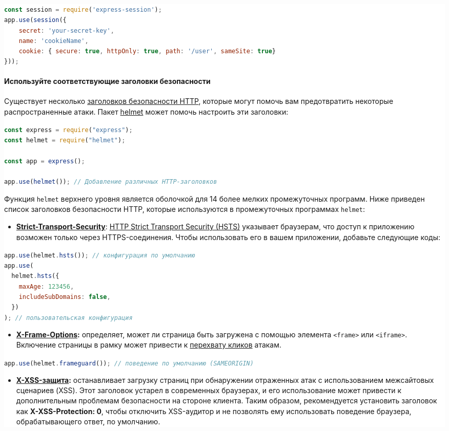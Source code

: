 ```JavaScript
const session = require('express-session');
app.use(session({
    secret: 'your-secret-key',
    name: 'cookieName',
    cookie: { secure: true, httpOnly: true, path: '/user', sameSite: true}
}));
```

#### Используйте соответствующие заголовки безопасности

Существует несколько [заголовков безопасности HTTP](https://owasp.org/www-project-secure-headers/), которые могут помочь вам предотвратить некоторые распространенные атаки.
Пакет [helmet](https://www.npmjs.com/package/helmet) может помочь настроить эти заголовки:

```Javascript
const express = require("express");
const helmet = require("helmet");

const app = express();

app.use(helmet()); // Добавление различных HTTP-заголовков
```

Функция `helmet` верхнего уровня является оболочкой для 14 более мелких промежуточных программ.
Ниже приведен список заголовков безопасности HTTP, которые используются в промежуточных программах `helmet`:

- **[Strict-Transport-Security](https://developer.mozilla.org/en-US/docs/Web/HTTP/Headers/Strict-Transport-Security)**: [HTTP Strict Transport Security (HSTS)](https://cheatsheetseries.owasp.org/cheatsheets/HTTP_Strict_Transport_Security_Cheat_Sheet.html) указывает браузерам, что доступ к приложению возможен только через HTTPS-соединения. Чтобы использовать его в вашем приложении, добавьте следующие коды:

```JavaScript
app.use(helmet.hsts()); // конфигурация по умолчанию
app.use(
  helmet.hsts({
    maxAge: 123456,
    includeSubDomains: false,
  })
); // пользовательская конфигурация
```

- **[X-Frame-Options](https://developer.mozilla.org/en-US/docs/Web/HTTP/Headers/X-Frame-Options):** определяет, может ли страница быть загружена с помощью элемента `<frame>` или `<iframe>`. Включение страницы в рамку может привести к [перехвату кликов](https://owasp.org/www-community/attacks/Clickjacking) атакам.

```JavaScript
app.use(helmet.frameguard()); // поведение по умолчанию (SAMEORIGIN)
```

- **[X-XSS-защита](https://developer.mozilla.org/en-US/docs/Web/HTTP/Headers/X-XSS-Protection):** останавливает загрузку страниц при обнаружении отраженных атак с использованием межсайтовых сценариев (XSS). Этот заголовок устарел в современных браузерах, и его использование может привести к дополнительным проблемам безопасности на стороне клиента. Таким образом, рекомендуется установить заголовок как **X-XSS-Protection: 0**, чтобы отключить XSS-аудитор и не позволять ему использовать поведение браузера, обрабатывающего ответ, по умолчанию.
